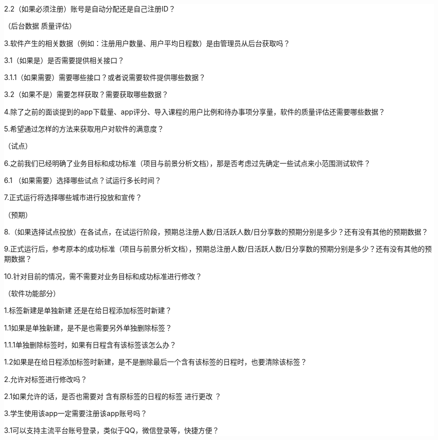 2.2（如果必须注册）账号是自动分配还是自己注册ID？



（后台数据 质量评估）

3.软件产生的相关数据（例如：注册用户数量、用户平均日程数）是由管理员从后台获取吗？

3.1（如果是）是否需要提供相关接口？

3.1.1（如果需要）需要哪些接口？或者说需要软件提供哪些数据？

3.2（如果不是）需要怎样获取？需要获取哪些数据？



4.除了之前的面谈提到的app下载量、app评分、导入课程的用户比例和待办事项分享量，软件的质量评估还需要哪些数据？



5.希望通过怎样的方法来获取用户对软件的满意度？



（试点）

6.之前我们已经明确了业务目标和成功标准（项目与前景分析文档），那是否考虑过先确定一些试点来小范围测试软件？

6.1 （如果需要）选择哪些试点？试运行多长时间？



7.正式运行将选择哪些城市进行投放和宣传？



（预期）

8.（如果选择试点投放）在各试点，在试运行阶段，预期总注册人数/日活跃人数/日分享数的预期分别是多少？还有没有其他的预期数据？



9.正式运行后，参考原本的成功标准（项目与前景分析文档），预期总注册人数/日活跃人数/日分享数的预期分别是多少？还有没有其他的预期数据？



10.针对目前的情况，需不需要对业务目标和成功标准进行修改？



（软件功能部分）

1.标签新建是单独新建 还是在给日程添加标签时新建？

1.1如果是单独新建，是不是也需要另外单独删除标签？

1.1.1单独删除标签时，如果有日程含有该标签该怎么办？

1.2如果是在给日程添加标签时新建，是不是删除最后一个含有该标签的日程时，也要清除该标签？



2.允许对标签进行修改吗？

2.1如果允许的话，是否也需要对 含有原标签的日程的标签 进行更改 ？

3.学生使用该app一定需要注册该app账号吗？

3.1可以支持主流平台账号登录，类似于QQ，微信登录等，快捷方便？


